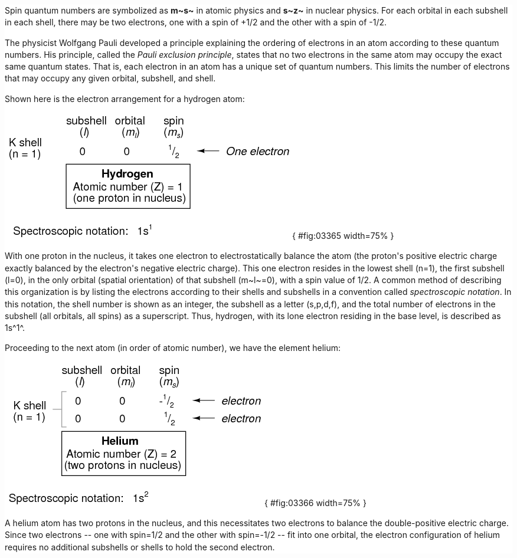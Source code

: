 Spin quantum numbers are symbolized as **m~s~** in atomic physics and **s~z~** in nuclear physics. For each orbital in each subshell in each shell, there may be two electrons, one with a spin of +1/2 and the other with a spin of -1/2.

The physicist Wolfgang Pauli developed a principle explaining the ordering of electrons in an atom according to these quantum numbers. His principle, called the _Pauli exclusion principle_, states that no two electrons in the same atom may occupy the exact same quantum states. That is, each electron in an atom has a unique set of quantum numbers. This limits the number of electrons that may occupy any given orbital, subshell, and shell.

Shown here is the electron arrangement for a hydrogen atom:

![](media/03365.png){ #fig:03365 width=75% }

With one proton in the nucleus, it takes one electron to electrostatically balance the atom (the proton\'s positive electric charge exactly balanced by the electron\'s negative electric charge). This one electron resides in the lowest shell (n=1), the first subshell (l=0), in the only orbital (spatial orientation) of that subshell (m~l~=0), with a spin value of 1/2. A common method of describing this organization is by listing the electrons according to their shells and subshells in a convention called _spectroscopic notation_. In this notation, the shell number is shown as an integer, the subshell as a letter (s,p,d,f), and the total number of electrons in the subshell (all orbitals, all spins) as a superscript. Thus, hydrogen, with its lone electron residing in the base level, is described as 1s^1^.

Proceeding to the next atom (in order of atomic number), we have the element helium:

![](media/03366.png){ #fig:03366 width=75% }

A helium atom has two protons in the nucleus, and this necessitates two electrons to balance the double-positive electric charge. Since two electrons \-- one with spin=1/2 and the other with spin=-1/2 \-- fit into one orbital, the electron configuration of helium requires no additional subshells or shells to hold the second electron.
